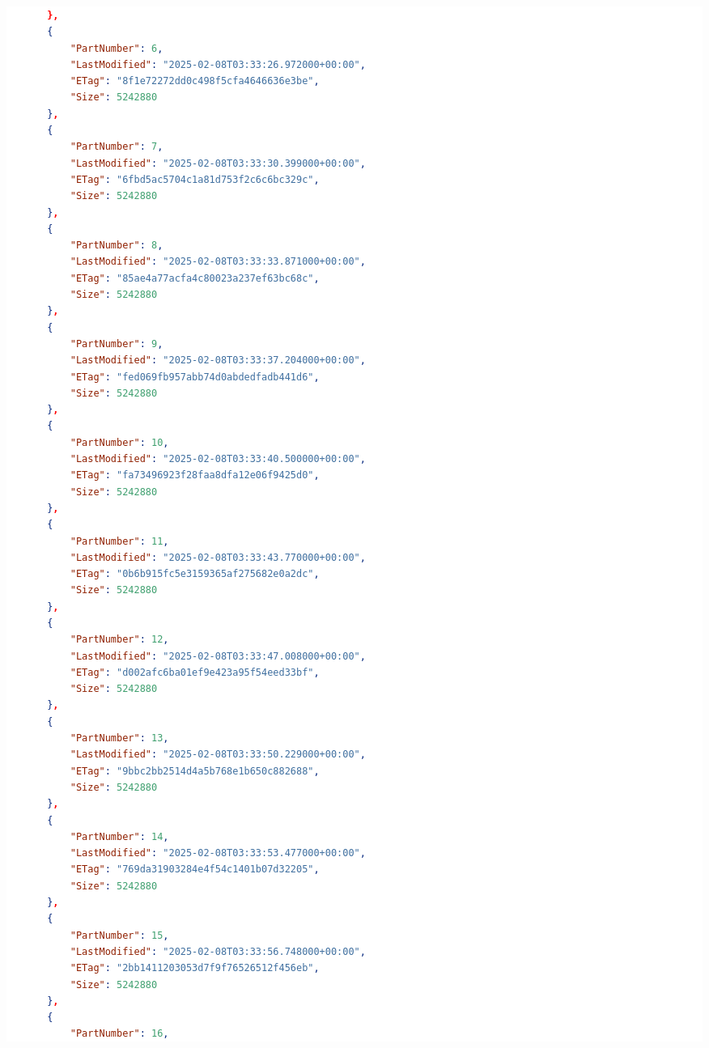  ```json
        },
        {
            "PartNumber": 6,
            "LastModified": "2025-02-08T03:33:26.972000+00:00",
            "ETag": "8f1e72272dd0c498f5cfa4646636e3be",
            "Size": 5242880
        },
        {
            "PartNumber": 7,
            "LastModified": "2025-02-08T03:33:30.399000+00:00",
            "ETag": "6fbd5ac5704c1a81d753f2c6c6bc329c",
            "Size": 5242880
        },
        {
            "PartNumber": 8,
            "LastModified": "2025-02-08T03:33:33.871000+00:00",
            "ETag": "85ae4a77acfa4c80023a237ef63bc68c",
            "Size": 5242880
        },
        {
            "PartNumber": 9,
            "LastModified": "2025-02-08T03:33:37.204000+00:00",
            "ETag": "fed069fb957abb74d0abdedfadb441d6",
            "Size": 5242880
        },
        {
            "PartNumber": 10,
            "LastModified": "2025-02-08T03:33:40.500000+00:00",
            "ETag": "fa73496923f28faa8dfa12e06f9425d0",
            "Size": 5242880
        },
        {
            "PartNumber": 11,
            "LastModified": "2025-02-08T03:33:43.770000+00:00",
            "ETag": "0b6b915fc5e3159365af275682e0a2dc",
            "Size": 5242880
        },
        {
            "PartNumber": 12,
            "LastModified": "2025-02-08T03:33:47.008000+00:00",
            "ETag": "d002afc6ba01ef9e423a95f54eed33bf",
            "Size": 5242880
        },
        {
            "PartNumber": 13,
            "LastModified": "2025-02-08T03:33:50.229000+00:00",
            "ETag": "9bbc2bb2514d4a5b768e1b650c882688",
            "Size": 5242880
        },
        {
            "PartNumber": 14,
            "LastModified": "2025-02-08T03:33:53.477000+00:00",
            "ETag": "769da31903284e4f54c1401b07d32205",
            "Size": 5242880
        },
        {
            "PartNumber": 15,
            "LastModified": "2025-02-08T03:33:56.748000+00:00",
            "ETag": "2bb1411203053d7f9f76526512f456eb",
            "Size": 5242880
        },
        {
            "PartNumber": 16,
 ```